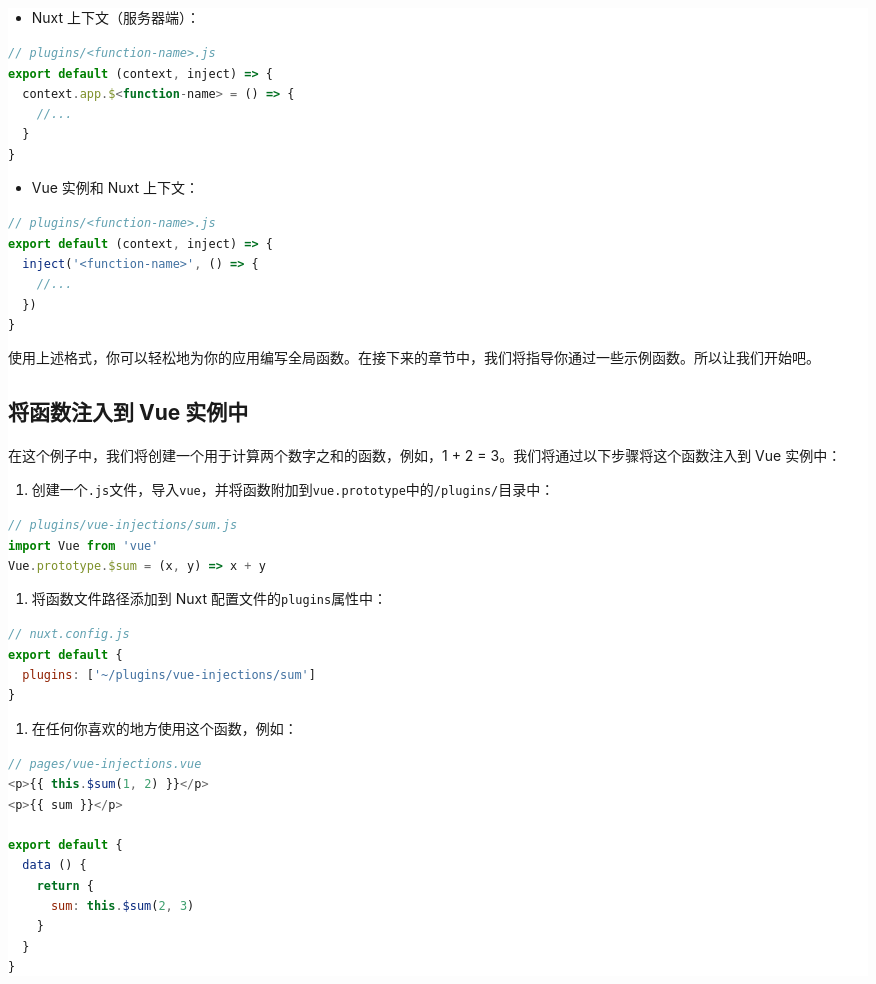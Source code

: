 +   Nuxt 上下文（服务器端）：

```js
// plugins/<function-name>.js
export default (context, inject) => {
  context.app.$<function-name> = () => {
    //...
  }
}
```

+   Vue 实例和 Nuxt 上下文：

```js
// plugins/<function-name>.js
export default (context, inject) => {
  inject('<function-name>', () => {
    //...
  })
}
```

使用上述格式，你可以轻松地为你的应用编写全局函数。在接下来的章节中，我们将指导你通过一些示例函数。所以让我们开始吧。

## 将函数注入到 Vue 实例中

在这个例子中，我们将创建一个用于计算两个数字之和的函数，例如，1 + 2 = 3。我们将通过以下步骤将这个函数注入到 Vue 实例中：

1.  创建一个`.js`文件，导入`vue`，并将函数附加到`vue.prototype`中的`/plugins/`目录中：

```js
// plugins/vue-injections/sum.js
import Vue from 'vue'
Vue.prototype.$sum = (x, y) => x + y
```

1.  将函数文件路径添加到 Nuxt 配置文件的`plugins`属性中：

```js
// nuxt.config.js
export default {
  plugins: ['~/plugins/vue-injections/sum']
}
```

1.  在任何你喜欢的地方使用这个函数，例如：

```js
// pages/vue-injections.vue
<p>{{ this.$sum(1, 2) }}</p>
<p>{{ sum }}</p>

export default {
  data () {
    return {
      sum: this.$sum(2, 3)
    }
  }
}
```
